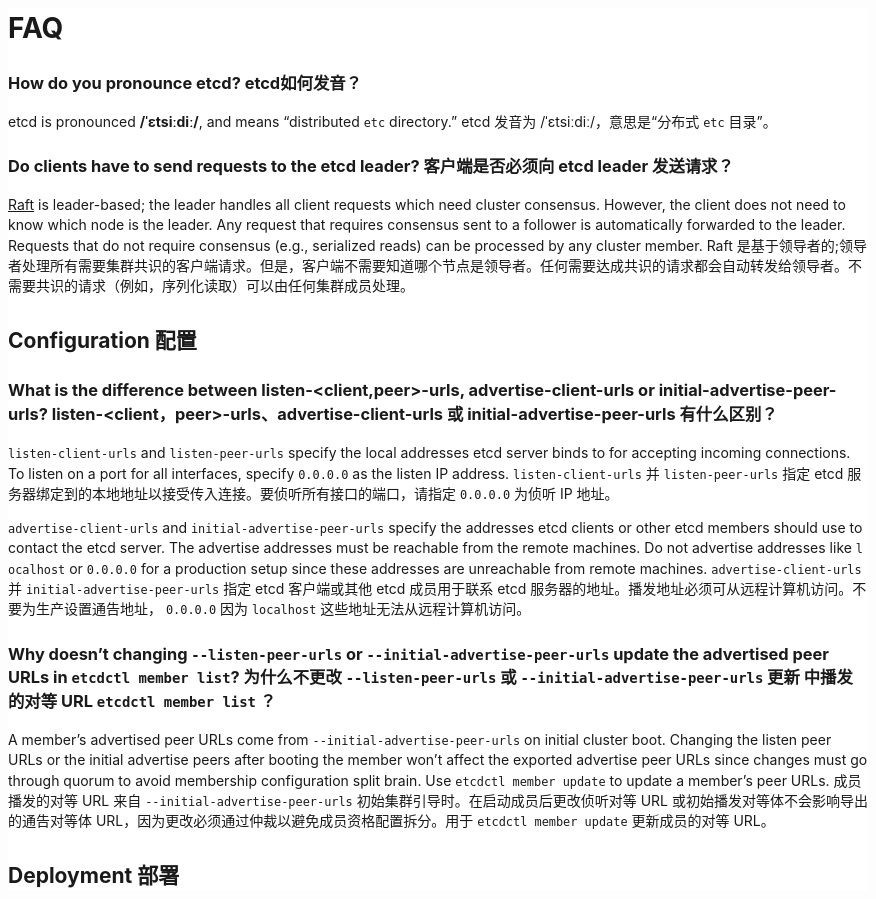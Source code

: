 # FAQ

### How do you pronounce etcd? etcd如何发音？

etcd is pronounced **/ˈɛtsiːdiː/**, and means “distributed `etc` directory.”
etcd 发音为 /ˈɛtsiːdiː/，意思是“分布式 `etc` 目录”。

### Do clients have to send requests to the etcd leader? 客户端是否必须向 etcd leader 发送请求？

[Raft](https://raft.github.io/raft.pdf) is leader-based; the leader handles all client requests which need  cluster consensus. However, the client does not need to know which node  is the leader. Any request that requires consensus sent to a follower is automatically forwarded to the leader. Requests that do not require  consensus (e.g., serialized reads) can be processed by any cluster  member.
Raft 是基于领导者的;领导者处理所有需要集群共识的客户端请求。但是，客户端不需要知道哪个节点是领导者。任何需要达成共识的请求都会自动转发给领导者。不需要共识的请求（例如，序列化读取）可以由任何集群成员处理。

## Configuration 配置

### What is the difference between listen-<client,peer>-urls, advertise-client-urls or initial-advertise-peer-urls? listen-<client，peer>-urls、advertise-client-urls 或 initial-advertise-peer-urls 有什么区别？

`listen-client-urls` and `listen-peer-urls` specify the local addresses etcd server binds to for accepting incoming connections. To listen on a port for all interfaces, specify `0.0.0.0` as the listen IP address.
 `listen-client-urls` 并 `listen-peer-urls` 指定 etcd 服务器绑定到的本地地址以接受传入连接。要侦听所有接口的端口，请指定 `0.0.0.0` 为侦听 IP 地址。

`advertise-client-urls` and `initial-advertise-peer-urls` specify the addresses etcd clients or other etcd members should use to  contact the etcd server. The advertise addresses must be reachable from  the remote machines. Do not advertise addresses like `localhost` or `0.0.0.0` for a production setup since these addresses are unreachable from remote machines.
 `advertise-client-urls` 并 `initial-advertise-peer-urls` 指定 etcd 客户端或其他 etcd 成员用于联系 etcd 服务器的地址。播发地址必须可从远程计算机访问。不要为生产设置通告地址， `0.0.0.0` 因为 `localhost` 这些地址无法从远程计算机访问。

### Why doesn’t changing `--listen-peer-urls` or `--initial-advertise-peer-urls` update the advertised peer URLs in `etcdctl member list`? 为什么不更改 `--listen-peer-urls` 或 `--initial-advertise-peer-urls` 更新 中播发的对等 URL `etcdctl member list` ？

A member’s advertised peer URLs come from `--initial-advertise-peer-urls` on initial cluster boot. Changing the listen peer URLs or the initial  advertise peers after booting the member won’t affect the exported  advertise peer URLs since changes must go through quorum to avoid  membership configuration split brain. Use `etcdctl member update` to update a member’s peer URLs.
成员播发的对等 URL 来自 `--initial-advertise-peer-urls` 初始集群引导时。在启动成员后更改侦听对等 URL 或初始播发对等体不会影响导出的通告对等体 URL，因为更改必须通过仲裁以避免成员资格配置拆分。用于 `etcdctl member update` 更新成员的对等 URL。

## Deployment 部署
